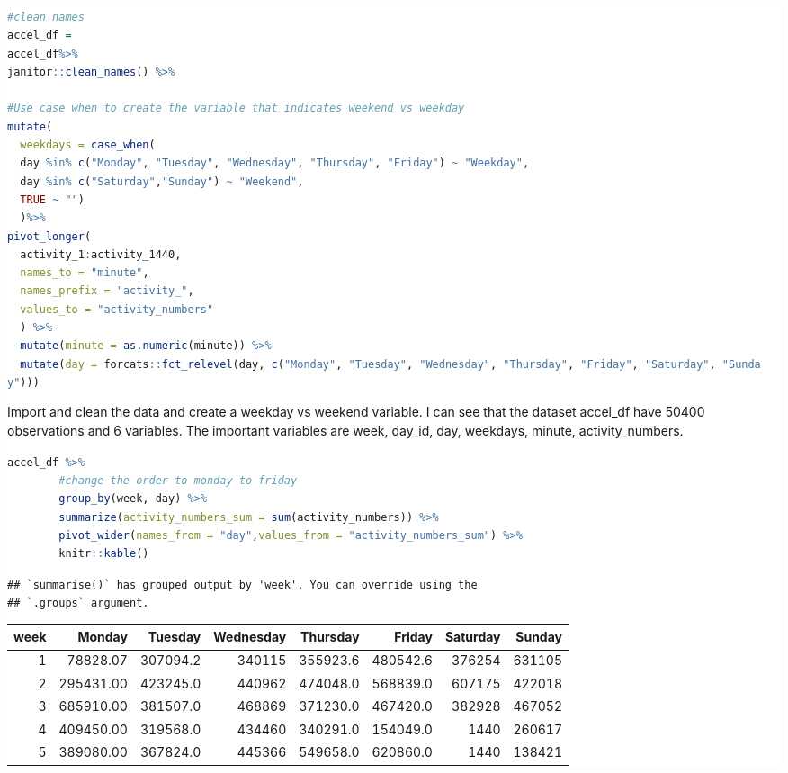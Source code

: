 ``` r
#clean names
accel_df = 
accel_df%>%
janitor::clean_names() %>%

#Use case when to create the variable that indicates weekend vs weekday
mutate(
  weekdays = case_when(
  day %in% c("Monday", "Tuesday", "Wednesday", "Thursday", "Friday") ~ "Weekday",
  day %in% c("Saturday","Sunday") ~ "Weekend",
  TRUE ~ "")
  )%>%
pivot_longer(
  activity_1:activity_1440,
  names_to = "minute",
  names_prefix = "activity_",
  values_to = "activity_numbers"
  ) %>%
  mutate(minute = as.numeric(minute)) %>%
  mutate(day = forcats::fct_relevel(day, c("Monday", "Tuesday", "Wednesday", "Thursday", "Friday", "Saturday", "Sunday")))
```

Import and clean the data and create a weekday vs weekend variable. I
can see that the dataset accel_df have 50400 observations and 6
variables. The important variables are week, day_id, day, weekdays,
minute, activity_numbers.

``` r
accel_df %>%
        #change the order to monday to friday
        group_by(week, day) %>%
        summarize(activity_numbers_sum = sum(activity_numbers)) %>%
        pivot_wider(names_from = "day",values_from = "activity_numbers_sum") %>%
        knitr::kable()
```

    ## `summarise()` has grouped output by 'week'. You can override using the
    ## `.groups` argument.

| week |    Monday |  Tuesday | Wednesday | Thursday |   Friday | Saturday | Sunday |
|-----:|----------:|---------:|----------:|---------:|---------:|---------:|-------:|
|    1 |  78828.07 | 307094.2 |    340115 | 355923.6 | 480542.6 |   376254 | 631105 |
|    2 | 295431.00 | 423245.0 |    440962 | 474048.0 | 568839.0 |   607175 | 422018 |
|    3 | 685910.00 | 381507.0 |    468869 | 371230.0 | 467420.0 |   382928 | 467052 |
|    4 | 409450.00 | 319568.0 |    434460 | 340291.0 | 154049.0 |     1440 | 260617 |
|    5 | 389080.00 | 367824.0 |    445366 | 549658.0 | 620860.0 |     1440 | 138421 |
